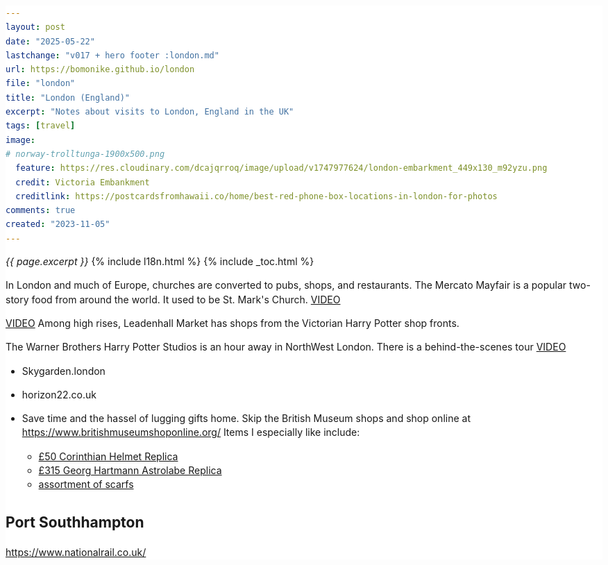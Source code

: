 ```yaml
---
layout: post
date: "2025-05-22"
lastchange: "v017 + hero footer :london.md"
url: https://bomonike.github.io/london
file: "london"
title: "London (England)"
excerpt: "Notes about visits to London, England in the UK"
tags: [travel]
image:
# norway-trolltunga-1900x500.png
  feature: https://res.cloudinary.com/dcajqrroq/image/upload/v1747977624/london-embarkment_449x130_m92yzu.png
  credit: Victoria Embankment
  creditlink: https://postcardsfromhawaii.co/home/best-red-phone-box-locations-in-london-for-photos
comments: true
created: "2023-11-05"
---
```

<i>{{ page.excerpt }}</i>
{% include l18n.html %}
{% include _toc.html %}

In London and much of Europe, churches are converted to pubs, shops, and restaurants.
The Mercato Mayfair is a popular two-story food from around the world. It used to be St. Mark's Church. <a target="_blank" href="https://www.youtube.com/watch?v=iwdCKxz9s7w&t=3m12s">VIDEO</a>

<a target="_blank" href="https://www.youtube.com/watch?v=iwdCKxz9s7w&t=4m9s">VIDEO</a>
Among high rises, Leadenhall Market has shops from the Victorian Harry Potter shop fronts.

The Warner Brothers Harry Potter Studios is an hour away in NorthWest London.
There is a behind-the-scenes tour <a target="_blank" href="https://www.youtube.com/watch?v=mlz0paWRqac">VIDEO</a>


* Skygarden.london
* horizon22.co.uk

* Save time and the hassel of lugging gifts home. Skip the British Museum shops and shop online at https://www.britishmuseumshoponline.org/ Items I especially like include:
   * <a target="_blank" href="https://www.britishmuseumshoponline.org/corinthian-helmet-replica.html">£50 Corinthian Helmet Replica</a>
   * <a target="_blank" href="https://www.britishmuseumshoponline.org/georg-hartmann-astrolabe-replica.html">£315 Georg Hartmann Astrolabe Replica</a>
   * <a target="_blank" href="https://www.britishmuseumshoponline.org/fashion/scarves.html">assortment of scarfs</a>



## Port Southhampton

https://www.nationalrail.co.uk/

